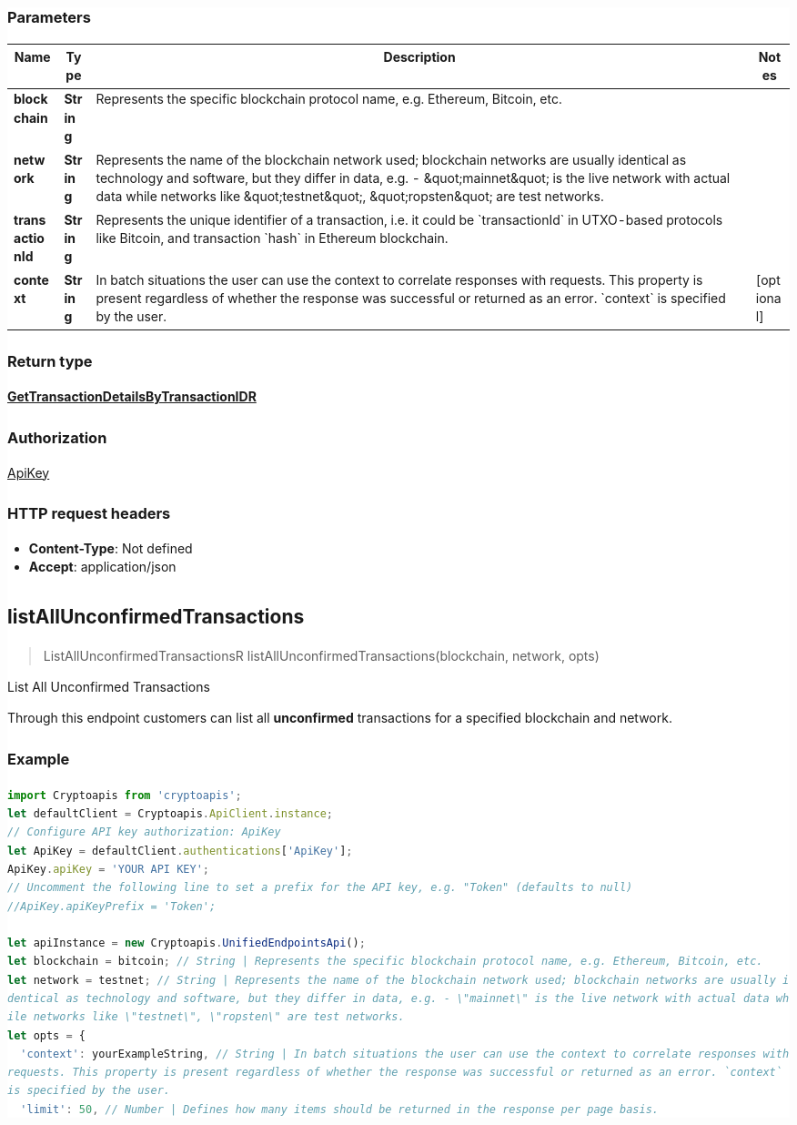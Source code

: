 ### Parameters


Name | Type | Description  | Notes
------------- | ------------- | ------------- | -------------
 **blockchain** | **String**| Represents the specific blockchain protocol name, e.g. Ethereum, Bitcoin, etc. | 
 **network** | **String**| Represents the name of the blockchain network used; blockchain networks are usually identical as technology and software, but they differ in data, e.g. - \&quot;mainnet\&quot; is the live network with actual data while networks like \&quot;testnet\&quot;, \&quot;ropsten\&quot; are test networks. | 
 **transactionId** | **String**| Represents the unique identifier of a transaction, i.e. it could be &#x60;transactionId&#x60; in UTXO-based protocols like Bitcoin, and transaction &#x60;hash&#x60; in Ethereum blockchain. | 
 **context** | **String**| In batch situations the user can use the context to correlate responses with requests. This property is present regardless of whether the response was successful or returned as an error. &#x60;context&#x60; is specified by the user. | [optional] 

### Return type

[**GetTransactionDetailsByTransactionIDR**](GetTransactionDetailsByTransactionIDR.md)

### Authorization

[ApiKey](../README.md#ApiKey)

### HTTP request headers

- **Content-Type**: Not defined
- **Accept**: application/json


## listAllUnconfirmedTransactions

> ListAllUnconfirmedTransactionsR listAllUnconfirmedTransactions(blockchain, network, opts)

List All Unconfirmed Transactions

Through this endpoint customers can list all **unconfirmed**  transactions for a specified blockchain and network.

### Example

```javascript
import Cryptoapis from 'cryptoapis';
let defaultClient = Cryptoapis.ApiClient.instance;
// Configure API key authorization: ApiKey
let ApiKey = defaultClient.authentications['ApiKey'];
ApiKey.apiKey = 'YOUR API KEY';
// Uncomment the following line to set a prefix for the API key, e.g. "Token" (defaults to null)
//ApiKey.apiKeyPrefix = 'Token';

let apiInstance = new Cryptoapis.UnifiedEndpointsApi();
let blockchain = bitcoin; // String | Represents the specific blockchain protocol name, e.g. Ethereum, Bitcoin, etc.
let network = testnet; // String | Represents the name of the blockchain network used; blockchain networks are usually identical as technology and software, but they differ in data, e.g. - \"mainnet\" is the live network with actual data while networks like \"testnet\", \"ropsten\" are test networks.
let opts = {
  'context': yourExampleString, // String | In batch situations the user can use the context to correlate responses with requests. This property is present regardless of whether the response was successful or returned as an error. `context` is specified by the user.
  'limit': 50, // Number | Defines how many items should be returned in the response per page basis.
```